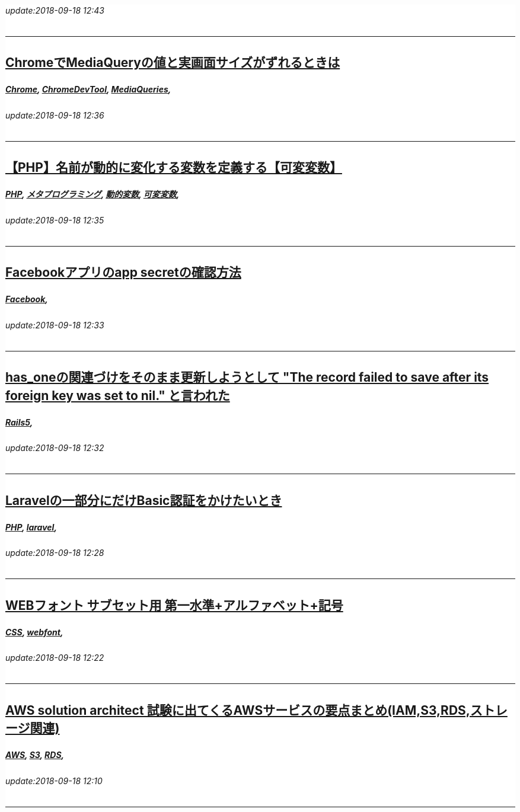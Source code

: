 ###### update:2018-09-18 12:43
---
## [ChromeでMediaQueryの値と実画面サイズがずれるときは](https://qiita.com/simochee/items/f162ae5b083ef9100f68)
##### [Chrome](https://qiita.com/tags/Chrome), [ChromeDevTool](https://qiita.com/tags/ChromeDevTool), [MediaQueries](https://qiita.com/tags/MediaQueries), 
###### update:2018-09-18 12:36
---
## [【PHP】名前が動的に変化する変数を定義する【可変変数】](https://qiita.com/RaimuEr/items/0dc9bba53dbd425dc943)
##### [PHP](https://qiita.com/tags/PHP), [メタプログラミング](https://qiita.com/tags/メタプログラミング), [動的変数](https://qiita.com/tags/動的変数), [可変変数](https://qiita.com/tags/可変変数), 
###### update:2018-09-18 12:35
---
## [Facebookアプリのapp secretの確認方法](https://qiita.com/unsoluble_sugar/items/70496f1dcc089e67f01a)
##### [Facebook](https://qiita.com/tags/Facebook), 
###### update:2018-09-18 12:33
---
## [has_oneの関連づけをそのまま更新しようとして "The record failed to save after its foreign key was set to nil." と言われた](https://qiita.com/fmaeyama/items/5b909f9733e683233425)
##### [Rails5](https://qiita.com/tags/Rails5), 
###### update:2018-09-18 12:32
---
## [Laravelの一部分にだけBasic認証をかけたいとき](https://qiita.com/shosho/items/d745b3954b14cefbcbf6)
##### [PHP](https://qiita.com/tags/PHP), [laravel](https://qiita.com/tags/laravel), 
###### update:2018-09-18 12:28
---
## [WEBフォント サブセット用 第一水準+アルファベット+記号](https://qiita.com/r-b/items/535291a648405bdc9c7a)
##### [CSS](https://qiita.com/tags/CSS), [webfont](https://qiita.com/tags/webfont), 
###### update:2018-09-18 12:22
---
## [AWS solution architect 試験に出てくるAWSサービスの要点まとめ(IAM,S3,RDS,ストレージ関連)](https://qiita.com/manjiroukeigo/items/19cd2b54302c419694fa)
##### [AWS](https://qiita.com/tags/AWS), [S3](https://qiita.com/tags/S3), [RDS](https://qiita.com/tags/RDS), 
###### update:2018-09-18 12:10
---
